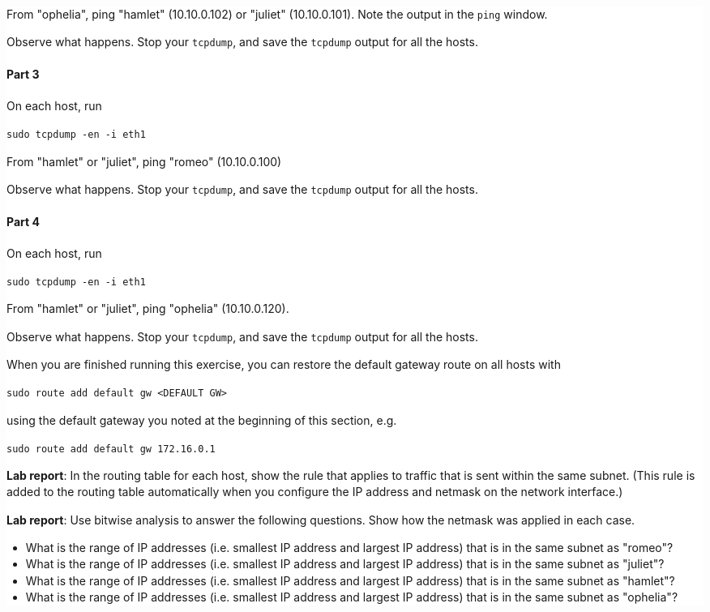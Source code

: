 From "ophelia", ping "hamlet" (10.10.0.102) or "juliet" (10.10.0.101). Note the output in the `ping` window.

Observe what happens. Stop your `tcpdump`, and save the `tcpdump` output for all the hosts.

#### Part 3

On each host, run

```
sudo tcpdump -en -i eth1
```

From "hamlet" or "juliet", ping "romeo" (10.10.0.100)

Observe what happens. Stop your `tcpdump`, and save the `tcpdump` output for all the hosts.

#### Part 4

On each host, run

```
sudo tcpdump -en -i eth1
```

From "hamlet" or "juliet", ping "ophelia" (10.10.0.120).

Observe what happens. Stop your `tcpdump`, and save the `tcpdump` output for all the hosts.




When you are finished running this exercise, you can restore the default gateway route on all hosts with

```
sudo route add default gw <DEFAULT GW>
```

using the default gateway you noted at the beginning of this section, e.g.

```
sudo route add default gw 172.16.0.1
```

**Lab report**: In the routing table for each host, show the rule that applies to traffic that is sent within the same subnet. (This rule is added to the routing table automatically when you configure the IP address and netmask on the network interface.) 


**Lab report**: Use bitwise analysis to answer the following questions. Show how the netmask was applied in each case.

* What is the range of IP addresses (i.e. smallest IP address and largest IP address) that is in the same subnet as "romeo"?
* What is the range of IP addresses (i.e. smallest IP address and largest IP address) that is in the same subnet as "juliet"?
* What is the range of IP addresses (i.e. smallest IP address and largest IP address) that is in the same subnet as "hamlet"?
* What is the range of IP addresses (i.e. smallest IP address and largest IP address) that is in the same subnet as "ophelia"?
